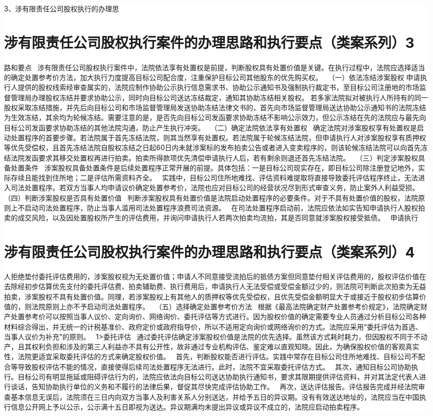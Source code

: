 3、涉有限责任公司股权执行的办理思

# 涉有限责任公司股权执行案件的办理思路和执行要点（类案系列）3

路和要点
 
涉有限责任公司股权执行案件中，法院依法享有处置权是前提，判断股权具有处置价值是关键。在执行过程中，法院应选择适当的确定处置参考价方法，加大执行力度提高目标公司配合度，注重保护目标公司其他股东的优先购买权。
 
（一）依法冻结涉案股权
申请执行人提供的股权线索经审查属实的，法院应制作协助公示执行信息需求书、协助公示通知书及强制执行裁定书，至目标公司注册地的市场监督管理局办理股权冻结并要求协助公示，同时向目标公司送达冻结裁定，通知其协助冻结相关股权。
若多家法院拟对被执行人所持有的同一股权采取冻结措施，并先后向目标公司和市场监督管理局发送协助冻结法律文书的，首先向市场监督管理局送达协助公示通知书的法院冻结为生效冻结，其余均为轮候冻结。需要注意的是，是否先向目标公司发函要求协助冻结不影响公示效力，但公示冻结在先的法院应与最先向目标公司发函要求协助冻结的其他法院沟通，防止产生执行冲突。
 
（二）确定法院依法享有处置权
 
确定法院对涉案股权享有处置权是启动处置程序的首要步骤。若法院属于首先冻结法院，则其当然享有处置权。若法院属于轮候冻结法院，但申请执行人对涉案股权享有质押权等优先受偿权，且首先冻结法院自股权冻结之日起60日内未就涉案标的发布拍卖公告或者进入变卖程序的，则该轮候冻结法院可以向首先冻结法院发函要求其移交处置权再进行拍卖。拍卖所得款项优先清偿申请执行人后，若有剩余则退还首先冻结法院。
 
（三）判定涉案股权具备处置条件
 
涉案股权具备处置条件是后续处置程序正常开展的前提。具体包括：一是目标公司现实存在，即目标公司除注册登记地外，实际存续且能找到住所地；二是评估所需资料齐全。
 
实践中，目标公司住所地难找、评估资料难提取将直接导致委托评估程序终止，无法进入司法处置程序。若双方当事人均申请议价确定处置参考价，法院也应对目标公司的经营状况尽到形式审查义务，防止案外人利益受损。
 
（四）判断涉案股权是否具有处置价值
 
判断涉案股权具有处置价值是法院启动处置程序的必要条件。对于不具有处置价值的股权，法院原则上不启动司法处置程序，防止当事人滥用司法处置程序浪费司法资源。
 
在司法处置程序启动前，法院应依法如实告知申请执行人股权拍卖的成交风险，以及因处置股权所产生的评估费用，并询问申请执行人若两次拍卖均流拍，其是否同意就涉案股权接受抵债。
 
申请执行

# 涉有限责任公司股权执行案件的办理思路和执行要点（类案系列）4

人拒绝垫付委托评估费用的，涉案股权视为无处置价值；申请人不同意接受流拍后的抵债方案但同意垫付相关评估费用的，股权评估价值在去除经初步估算优先支付的委托评估费、拍卖辅助费、执行费用后，申请执行人无法受偿或受偿金额过少的，则法院可判断此次拍卖为无益拍卖，涉案股权不具有处置价值。同理，若涉案股权上有其他人的质押权等优先受偿权，且优先受偿金额明显大于或接近于股权初步估算价值的，则法院原则上亦不予启动司法处置程序。
 
（五）选择确定处置参考价方法
 
根据《最高法院确定财产处置参考价规定》，法院确定财产处置参考价可以按照当事人议价、定向询价、网络询价、委托评估等方式进行。因为股权价值的确定需要专业人员通过分析目标公司各种材料综合得出，并无统一的计税基准价、政府定价或政府指导价，所以不适用定向询价或网络询价的方式。法院应采用“委托评估为首选、当事人议价为补充”的原则。
 
1>委托评估
 
通过委托评估确定涉案股权价值是法院的优先选择。虽然该方式耗时耗力，但因股权不同于不动产，且其权利负担和涉及的第三人利益亦不具有公开性，故非通过专业机构评估、鉴定难以直观知晓。因此，为确保股权价值的客观真实性，法院更适宜采取委托评估的方式来确定股权价值。
 
首先，判断股权能否进行评估。实践中常存在目标公司住所地难找、目标公司不配合等导致股权评估不能的情况，直接使得后续司法处置程序无法进行。此时，法院不宜采取委托评估方式。
 
其次，通知目标公司协助执行。目标公司有明显拖延或阻碍评估行为的，法院应依法向目标公司送达协助执行通知书，要求其限期提供评估资料，并对其法定代表人进行谈话，告知协助执行单位的义务和不履行的法律后果，督促其尽快完成评估协助工作。
 
再次，送达评估报告。评估报告完成并经法院审查基本信息无误后，法院须在三日内向双方当事人及利害关系人分别送达，并给予五日的异议期。没有有效送达地址的，法院应当在中国执行信息公开网上予以公示，公示满十五日即视为送达。异议期满均未提出异议或异议不成立的，法院应启动拍卖程序。
 